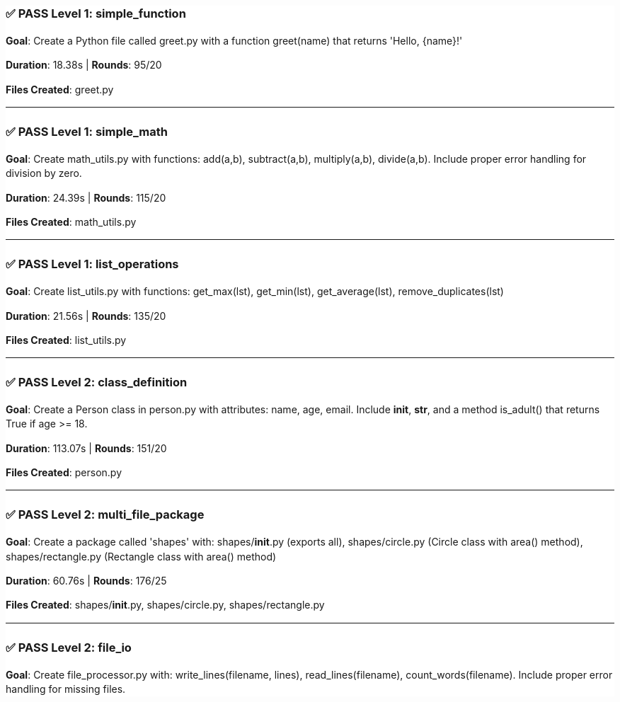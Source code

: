 ### ✅ PASS Level 1: simple_function

**Goal**: Create a Python file called greet.py with a function greet(name) that returns 'Hello, {name}!'

**Duration**: 18.38s | **Rounds**: 95/20

**Files Created**: greet.py

---

### ✅ PASS Level 1: simple_math

**Goal**: Create math_utils.py with functions: add(a,b), subtract(a,b), multiply(a,b), divide(a,b). Include proper error handling for division by zero.

**Duration**: 24.39s | **Rounds**: 115/20

**Files Created**: math_utils.py

---

### ✅ PASS Level 1: list_operations

**Goal**: Create list_utils.py with functions: get_max(lst), get_min(lst), get_average(lst), remove_duplicates(lst)

**Duration**: 21.56s | **Rounds**: 135/20

**Files Created**: list_utils.py

---

### ✅ PASS Level 2: class_definition

**Goal**: Create a Person class in person.py with attributes: name, age, email. Include __init__, __str__, and a method is_adult() that returns True if age >= 18.

**Duration**: 113.07s | **Rounds**: 151/20

**Files Created**: person.py

---

### ✅ PASS Level 2: multi_file_package

**Goal**: Create a package called 'shapes' with: shapes/__init__.py (exports all), shapes/circle.py (Circle class with area() method), shapes/rectangle.py (Rectangle class with area() method)

**Duration**: 60.76s | **Rounds**: 176/25

**Files Created**: shapes/__init__.py, shapes/circle.py, shapes/rectangle.py

---

### ✅ PASS Level 2: file_io

**Goal**: Create file_processor.py with: write_lines(filename, lines), read_lines(filename), count_words(filename). Include proper error handling for missing files.
